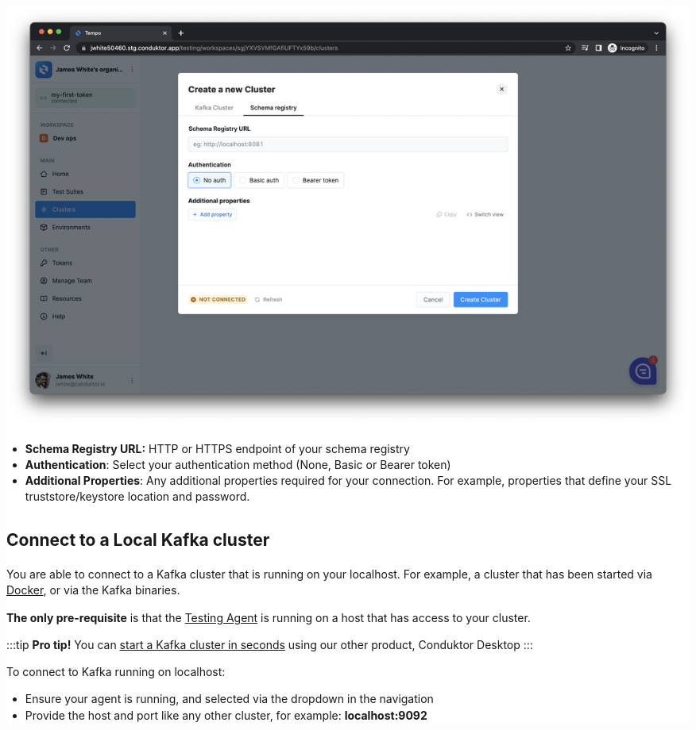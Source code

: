![](<../assets/image (43).png>)

- **Schema Registry URL:** HTTP or HTTPS endpoint of your schema registry
- **Authentication**: Select your authentication method (None, Basic or Bearer token)
- **Additional Properties**: Any additional properties required for your connection. For example, properties that define your SSL truststore/keystore location and password.

## Connect to a Local Kafka cluster

You are able to connect to a Kafka cluster that is running on your localhost. For example, a cluster that has been started via [Docker](https://github.com/conduktor/kafka-stack-docker-compose), or via the Kafka binaries.&#x20;

**The only pre-requisite** is that the [Testing Agent](install-the-testing-agent) is running on a host that has access to your cluster.

:::tip
**Pro tip!** You can [start a Kafka cluster in seconds](https://docs.conduktor.io/kafka-cluster-connection/starting-a-local-kafka-cluster-in-seconds) using our other product, Conduktor Desktop
:::

To connect to Kafka running on localhost:

- Ensure your agent is running, and selected via the dropdown in the navigation
- Provide the host and port like any other cluster, for example: **localhost:9092**
